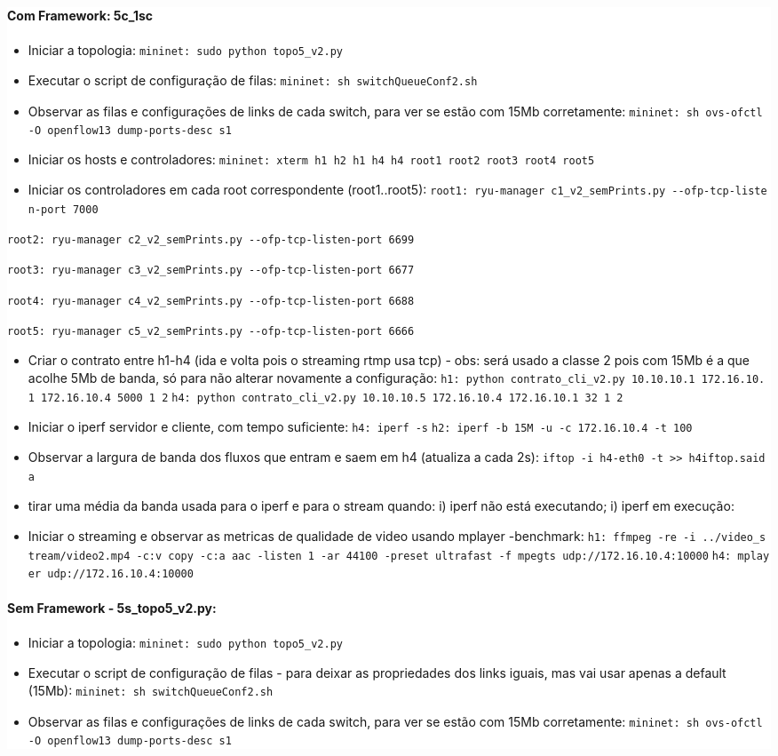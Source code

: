 #### Com Framework: 5c_1sc
* Iniciar a topologia:
`mininet: sudo python topo5_v2.py`

* Executar o script de configuração de filas:
`mininet: sh switchQueueConf2.sh`

* Observar as filas e configurações de links de cada switch, para ver se estão com 15Mb corretamente:
`mininet: sh ovs-ofctl -O openflow13 dump-ports-desc s1`

* Iniciar os hosts e controladores:
`mininet: xterm h1 h2 h1 h4 h4 root1 root2 root3 root4 root5`

* Iniciar os controladores em cada root correspondente (root1..root5):
`root1: ryu-manager c1_v2_semPrints.py --ofp-tcp-listen-port 7000`

`root2: ryu-manager c2_v2_semPrints.py --ofp-tcp-listen-port 6699`

`root3: ryu-manager c3_v2_semPrints.py --ofp-tcp-listen-port 6677`

`root4: ryu-manager c4_v2_semPrints.py --ofp-tcp-listen-port 6688`

`root5: ryu-manager c5_v2_semPrints.py --ofp-tcp-listen-port 6666`

* Criar o contrato entre h1-h4 (ida e volta pois o streaming rtmp usa tcp) - obs: será usado a classe 2 pois com 15Mb é a que acolhe 5Mb de banda, só para não alterar novamente a configuração:
`h1: python contrato_cli_v2.py 10.10.10.1 172.16.10.1 172.16.10.4 5000 1 2`
`h4: python contrato_cli_v2.py 10.10.10.5 172.16.10.4 172.16.10.1 32 1 2`

* Iniciar o iperf servidor e cliente, com tempo suficiente:
`h4: iperf -s`
`h2: iperf -b 15M -u -c 172.16.10.4 -t 100`

* Observar a largura de banda dos fluxos que entram e saem em h4 (atualiza a cada 2s):
`iftop -i h4-eth0 -t >> h4iftop.saida`

- tirar uma média da banda usada para o iperf e para o stream quando: i) iperf não está executando; i) iperf em execução:

* Iniciar o streaming e observar as metricas de qualidade de video usando mplayer -benchmark:
`h1: ffmpeg -re -i ../video_stream/video2.mp4 -c:v copy -c:a aac -listen 1 -ar 44100 -preset ultrafast -f mpegts udp://172.16.10.4:10000`
`h4: mplayer udp://172.16.10.4:10000`


#### Sem Framework - 5s_topo5_v2.py:
* Iniciar a topologia:
`mininet: sudo python topo5_v2.py`

* Executar o script de configuração de filas - para deixar as propriedades dos links iguais, mas vai usar apenas a default (15Mb):
`mininet: sh switchQueueConf2.sh`

* Observar as filas e configurações de links de cada switch, para ver se estão com 15Mb corretamente:
`mininet: sh ovs-ofctl -O openflow13 dump-ports-desc s1`
